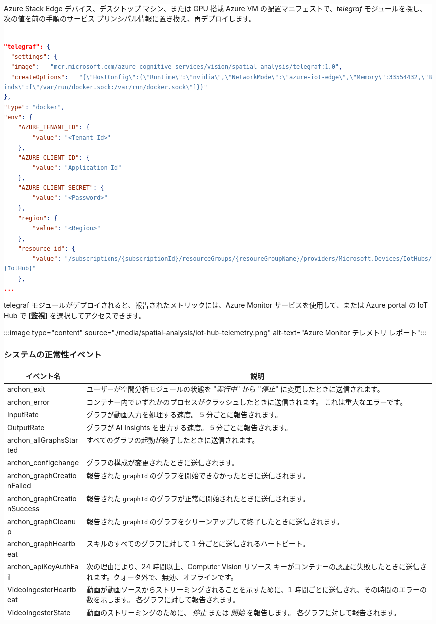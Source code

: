 [Azure Stack Edge デバイス](https://go.microsoft.com/fwlink/?linkid=2142179)、[デスクトップ マシン](https://go.microsoft.com/fwlink/?linkid=2152270)、または [GPU 搭載 Azure VM](https://go.microsoft.com/fwlink/?linkid=2152189) の配置マニフェストで、*telegraf* モジュールを探し、次の値を前の手順のサービス プリンシパル情報に置き換え、再デプロイします。

```json

"telegraf": { 
  "settings": {
  "image":   "mcr.microsoft.com/azure-cognitive-services/vision/spatial-analysis/telegraf:1.0",
  "createOptions":   "{\"HostConfig\":{\"Runtime\":\"nvidia\",\"NetworkMode\":\"azure-iot-edge\",\"Memory\":33554432,\"Binds\":[\"/var/run/docker.sock:/var/run/docker.sock\"]}}"
},
"type": "docker",
"env": {
    "AZURE_TENANT_ID": {
        "value": "<Tenant Id>"
    },
    "AZURE_CLIENT_ID": {
        "value": "Application Id"
    },
    "AZURE_CLIENT_SECRET": {
        "value": "<Password>"
    },
    "region": {
        "value": "<Region>"
    },
    "resource_id": {
        "value": "/subscriptions/{subscriptionId}/resourceGroups/{resoureGroupName}/providers/Microsoft.Devices/IotHubs/{IotHub}"
    },
...
```

telegraf モジュールがデプロイされると、報告されたメトリックには、Azure Monitor サービスを使用して、または Azure portal の IoT Hub で **[監視]** を選択してアクセスできます。

:::image type="content" source="./media/spatial-analysis/iot-hub-telemetry.png" alt-text="Azure Monitor テレメトリ レポート":::

### <a name="system-health-events"></a>システムの正常性イベント

| イベント名                  | 説明    |
|-----------------------------|-------------------------------------------------------------------------------------------|
| archon_exit                 | ユーザーが空間分析モジュールの状態を "*実行中*" から "*停止*" に変更したときに送信されます。  |
| archon_error                | コンテナー内でいずれかのプロセスがクラッシュしたときに送信されます。 これは重大なエラーです。      |
| InputRate                   | グラフが動画入力を処理する速度。 5 分ごとに報告されます。              |
| OutputRate                  | グラフが AI Insights を出力する速度。 5 分ごとに報告されます。                |
| archon_allGraphsStarted     | すべてのグラフの起動が終了したときに送信されます。                                           |
| archon_configchange         | グラフの構成が変更されたときに送信されます。                                              |
| archon_graphCreationFailed  | 報告された `graphId` のグラフを開始できなかったときに送信されます。                           |
| archon_graphCreationSuccess | 報告された `graphId` のグラフが正常に開始されたときに送信されます。                      |
| archon_graphCleanup         | 報告された `graphId` のグラフをクリーンアップして終了したときに送信されます。                      |
| archon_graphHeartbeat       | スキルのすべてのグラフに対して 1 分ごとに送信されるハートビート。                                   |
| archon_apiKeyAuthFail       | 次の理由により、24 時間以上、Computer Vision リソース キーがコンテナーの認証に失敗したときに送信されます。クォータ外で、無効、オフラインです。 |
| VideoIngesterHeartbeat      | 動画が動画ソースからストリーミングされることを示すために、1 時間ごとに送信され、その時間のエラーの数を示します。 各グラフに対して報告されます。 |
| VideoIngesterState          | 動画のストリーミングのために、 *停止* または *開始* を報告します。  各グラフに対して報告されます。              |
